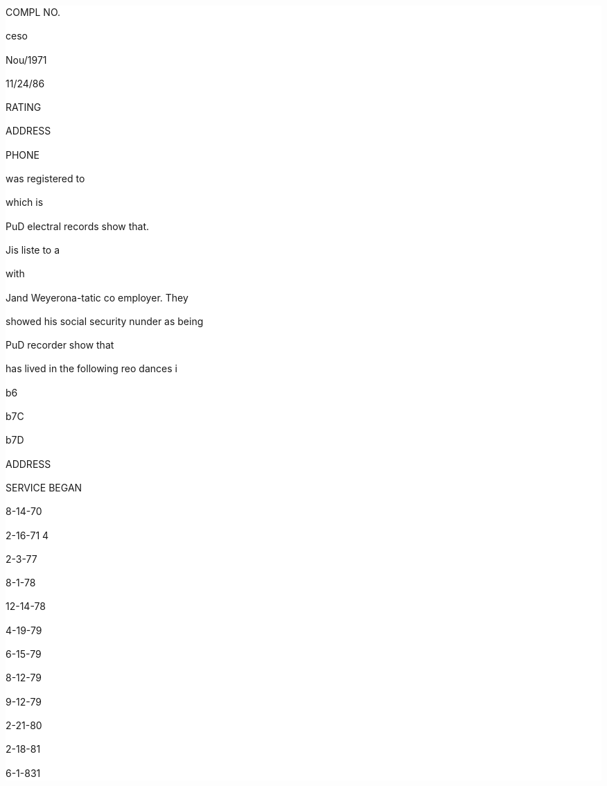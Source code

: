 COMPL NO.

ceso

Nou/1971

11/24/86

RATING

ADDRESS

PHONE

was registered to

which is

PuD electral records show that.

Jis liste to a

with

Jand Weyerona-tatic co employer. They

showed his social security nunder as being

PuD recorder show that

has lived in the following reo dances i

b6

b7C

b7D

ADDRESS

SERVICE BEGAN

8-14-70

2-16-71 4

2-3-77

8-1-78

12-14-78

4-19-79

6-15-79

8-12-79

9-12-79

2-21-80

2-18-81

6-1-831

